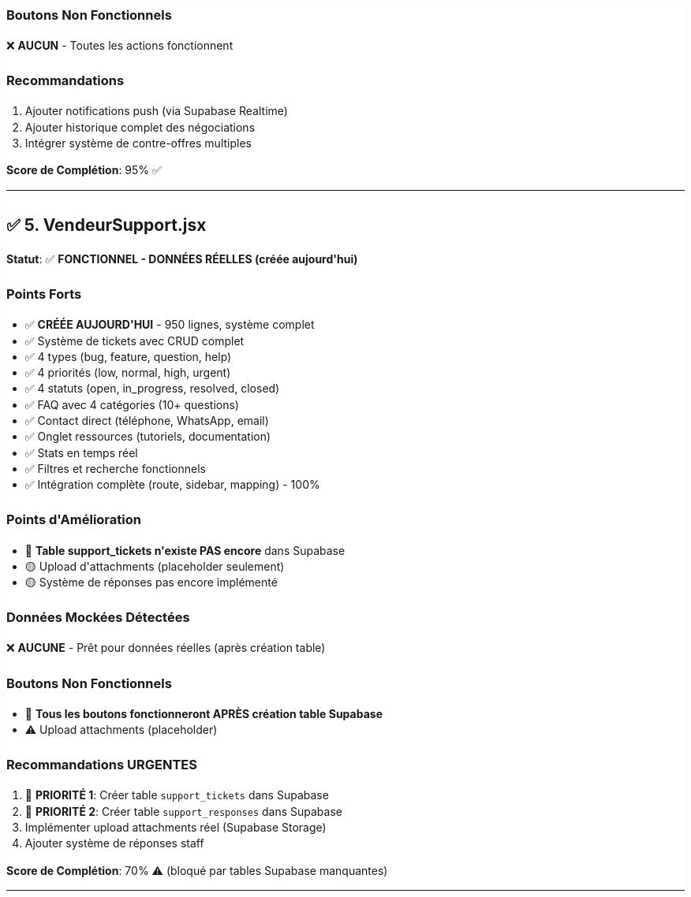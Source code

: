 ### Boutons Non Fonctionnels
❌ **AUCUN** - Toutes les actions fonctionnent

### Recommandations
1. Ajouter notifications push (via Supabase Realtime)
2. Ajouter historique complet des négociations
3. Intégrer système de contre-offres multiples

**Score de Complétion**: 95% ✅

---

## ✅ 5. VendeurSupport.jsx
**Statut**: ✅ **FONCTIONNEL - DONNÉES RÉELLES (créée aujourd'hui)**

### Points Forts
- ✅ **CRÉÉE AUJOURD'HUI** - 950 lignes, système complet
- ✅ Système de tickets avec CRUD complet
- ✅ 4 types (bug, feature, question, help)
- ✅ 4 priorités (low, normal, high, urgent)
- ✅ 4 statuts (open, in_progress, resolved, closed)
- ✅ FAQ avec 4 catégories (10+ questions)
- ✅ Contact direct (téléphone, WhatsApp, email)
- ✅ Onglet ressources (tutoriels, documentation)
- ✅ Stats en temps réel
- ✅ Filtres et recherche fonctionnels
- ✅ Intégration complète (route, sidebar, mapping) - 100%

### Points d'Amélioration
- 🔴 **Table support_tickets n'existe PAS encore** dans Supabase
- 🟡 Upload d'attachments (placeholder seulement)
- 🟡 Système de réponses pas encore implémenté

### Données Mockées Détectées
❌ **AUCUNE** - Prêt pour données réelles (après création table)

### Boutons Non Fonctionnels
- 🔴 **Tous les boutons fonctionneront APRÈS création table Supabase**
- ⚠️ Upload attachments (placeholder)

### Recommandations URGENTES
1. 🔴 **PRIORITÉ 1**: Créer table `support_tickets` dans Supabase
2. 🔴 **PRIORITÉ 2**: Créer table `support_responses` dans Supabase
3. Implémenter upload attachments réel (Supabase Storage)
4. Ajouter système de réponses staff

**Score de Complétion**: 70% ⚠️ (bloqué par tables Supabase manquantes)

---
